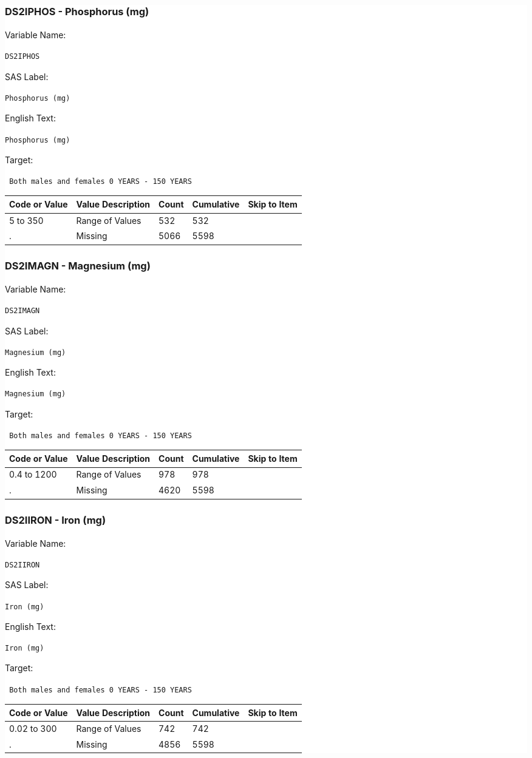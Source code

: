 ### DS2IPHOS - Phosphorus (mg)

Variable Name:

    DS2IPHOS
SAS Label:

    Phosphorus (mg)
English Text:

    Phosphorus (mg)
Target:

     Both males and females 0 YEARS - 150 YEARS
Code or Value | Value Description | Count | Cumulative | Skip to Item  
---|---|---|---|---  
5 to 350 | Range of Values | 532 | 532 |   
. | Missing | 5066 | 5598 |   
  
### DS2IMAGN - Magnesium (mg)

Variable Name:

    DS2IMAGN
SAS Label:

    Magnesium (mg)
English Text:

    Magnesium (mg)
Target:

     Both males and females 0 YEARS - 150 YEARS
Code or Value | Value Description | Count | Cumulative | Skip to Item  
---|---|---|---|---  
0.4 to 1200 | Range of Values | 978 | 978 |   
. | Missing | 4620 | 5598 |   
  
### DS2IIRON - Iron (mg)

Variable Name:

    DS2IIRON
SAS Label:

    Iron (mg)
English Text:

    Iron (mg)
Target:

     Both males and females 0 YEARS - 150 YEARS
Code or Value | Value Description | Count | Cumulative | Skip to Item  
---|---|---|---|---  
0.02 to 300 | Range of Values | 742 | 742 |   
. | Missing | 4856 | 5598 |   
  